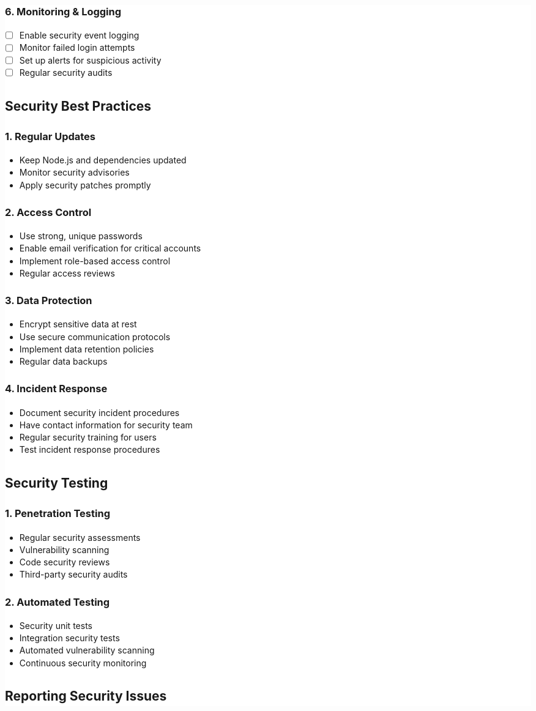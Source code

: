 ### 6. Monitoring & Logging
- [ ] Enable security event logging
- [ ] Monitor failed login attempts
- [ ] Set up alerts for suspicious activity
- [ ] Regular security audits

## Security Best Practices

### 1. Regular Updates
- Keep Node.js and dependencies updated
- Monitor security advisories
- Apply security patches promptly

### 2. Access Control
- Use strong, unique passwords
- Enable email verification for critical accounts
- Implement role-based access control
- Regular access reviews

### 3. Data Protection
- Encrypt sensitive data at rest
- Use secure communication protocols
- Implement data retention policies
- Regular data backups

### 4. Incident Response
- Document security incident procedures
- Have contact information for security team
- Regular security training for users
- Test incident response procedures

## Security Testing

### 1. Penetration Testing
- Regular security assessments
- Vulnerability scanning
- Code security reviews
- Third-party security audits

### 2. Automated Testing
- Security unit tests
- Integration security tests
- Automated vulnerability scanning
- Continuous security monitoring

## Reporting Security Issues
